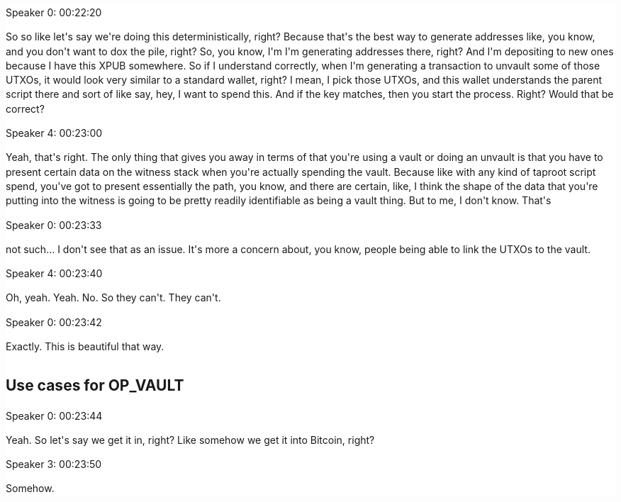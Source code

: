 
Speaker 0: 00:22:20

So so like let's say we're doing this deterministically, right?
Because that's the best way to generate addresses like, you know, and you don't want to dox the pile, right?
So, you know, I'm I'm generating addresses there, right?
And I'm depositing to new ones because I have this XPUB somewhere.
So if I understand correctly, when I'm generating a transaction to unvault some of those UTXOs, it would look very similar to a standard wallet, right?
I mean, I pick those UTXOs, and this wallet understands the parent script there and sort of like say, hey, I want to spend this.
And if the key matches, then you start the process.
Right?
Would that be correct?

Speaker 4: 00:23:00

Yeah, that's right.
The only thing that gives you away in terms of that you're using a vault or doing an unvault is that you have to present certain data on the witness stack when you're actually spending the vault.
Because like with any kind of taproot script spend, you've got to present essentially the path, you know, and there are certain, like, I think the shape of the data that you're putting into the witness is going to be pretty readily identifiable as being a vault thing.
But to me, I don't know.
That's

Speaker 0: 00:23:33

not such...
I don't see that as an issue.
It's more a concern about, you know, people being able to link the UTXOs to the vault.

Speaker 4: 00:23:40

Oh, yeah.
Yeah.
No. So they can't.
They can't.

Speaker 0: 00:23:42

Exactly.
This is beautiful that way.

## Use cases for OP_VAULT

Speaker 0: 00:23:44

Yeah.
So let's say we get it in, right?
Like somehow we get it into Bitcoin, right?

Speaker 3: 00:23:50

Somehow.
